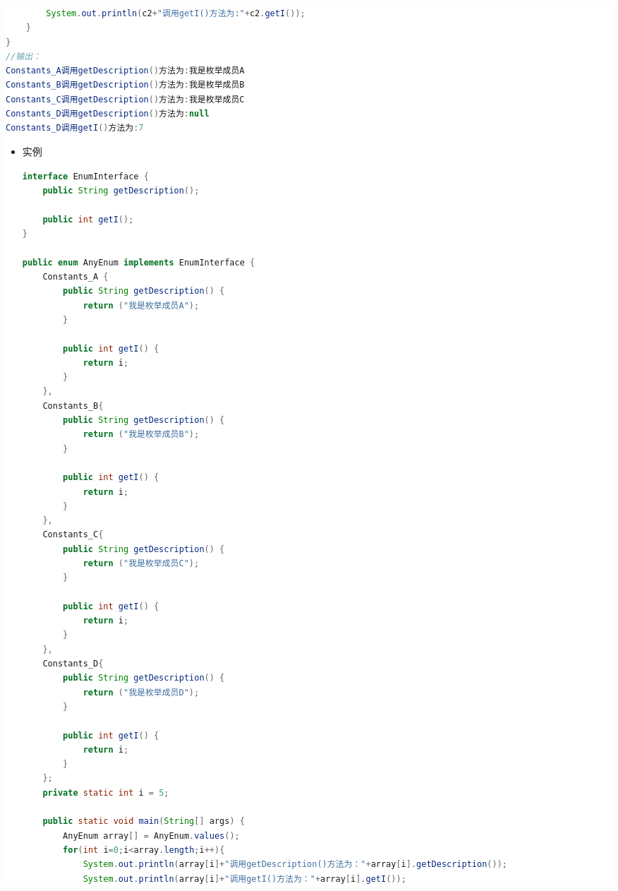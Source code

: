   ```java
          System.out.println(c2+"调用getI()方法为:"+c2.getI());
      }
  }
  //输出：
  Constants_A调用getDescription()方法为:我是枚举成员A
  Constants_B调用getDescription()方法为:我是枚举成员B
  Constants_C调用getDescription()方法为:我是枚举成员C
  Constants_D调用getDescription()方法为:null
  Constants_D调用getI()方法为:7
  ```

* 实例

  ```java
  interface EnumInterface {
      public String getDescription();
  
      public int getI();
  }
  
  public enum AnyEnum implements EnumInterface {
      Constants_A {
          public String getDescription() {
              return ("我是枚举成员A");
          }
  
          public int getI() {
              return i;
          }
      },
      Constants_B{
          public String getDescription() {
              return ("我是枚举成员B");
          }
  
          public int getI() {
              return i;
          }
      },
      Constants_C{
          public String getDescription() {
              return ("我是枚举成员C");
          }
  
          public int getI() {
              return i;
          }
      },
      Constants_D{
          public String getDescription() {
              return ("我是枚举成员D");
          }
  
          public int getI() {
              return i;
          }
      };
      private static int i = 5;
  
      public static void main(String[] args) {
          AnyEnum array[] = AnyEnum.values();
          for(int i=0;i<array.length;i++){
              System.out.println(array[i]+"调用getDescription()方法为："+array[i].getDescription());
              System.out.println(array[i]+"调用getI()方法为："+array[i].getI());
  ```